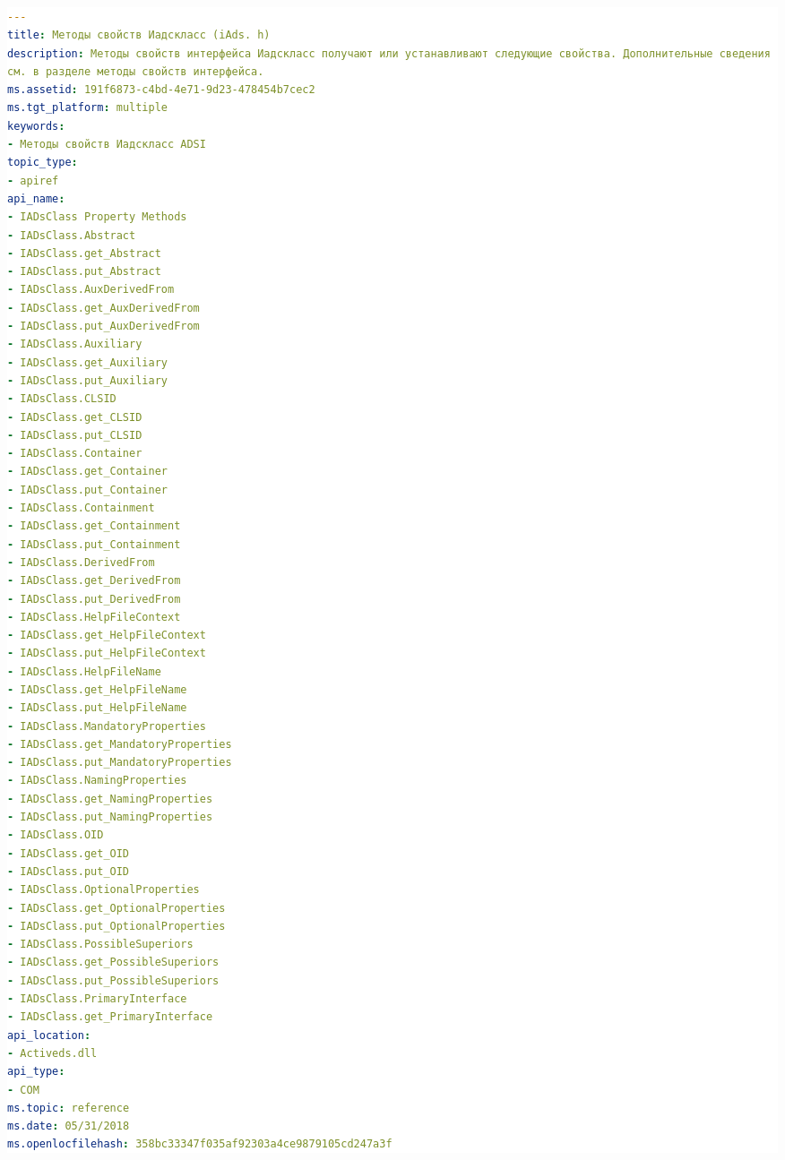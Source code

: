 ```yaml
---
title: Методы свойств Иадскласс (iAds. h)
description: Методы свойств интерфейса Иадскласс получают или устанавливают следующие свойства. Дополнительные сведения см. в разделе методы свойств интерфейса.
ms.assetid: 191f6873-c4bd-4e71-9d23-478454b7cec2
ms.tgt_platform: multiple
keywords:
- Методы свойств Иадскласс ADSI
topic_type:
- apiref
api_name:
- IADsClass Property Methods
- IADsClass.Abstract
- IADsClass.get_Abstract
- IADsClass.put_Abstract
- IADsClass.AuxDerivedFrom
- IADsClass.get_AuxDerivedFrom
- IADsClass.put_AuxDerivedFrom
- IADsClass.Auxiliary
- IADsClass.get_Auxiliary
- IADsClass.put_Auxiliary
- IADsClass.CLSID
- IADsClass.get_CLSID
- IADsClass.put_CLSID
- IADsClass.Container
- IADsClass.get_Container
- IADsClass.put_Container
- IADsClass.Containment
- IADsClass.get_Containment
- IADsClass.put_Containment
- IADsClass.DerivedFrom
- IADsClass.get_DerivedFrom
- IADsClass.put_DerivedFrom
- IADsClass.HelpFileContext
- IADsClass.get_HelpFileContext
- IADsClass.put_HelpFileContext
- IADsClass.HelpFileName
- IADsClass.get_HelpFileName
- IADsClass.put_HelpFileName
- IADsClass.MandatoryProperties
- IADsClass.get_MandatoryProperties
- IADsClass.put_MandatoryProperties
- IADsClass.NamingProperties
- IADsClass.get_NamingProperties
- IADsClass.put_NamingProperties
- IADsClass.OID
- IADsClass.get_OID
- IADsClass.put_OID
- IADsClass.OptionalProperties
- IADsClass.get_OptionalProperties
- IADsClass.put_OptionalProperties
- IADsClass.PossibleSuperiors
- IADsClass.get_PossibleSuperiors
- IADsClass.put_PossibleSuperiors
- IADsClass.PrimaryInterface
- IADsClass.get_PrimaryInterface
api_location:
- Activeds.dll
api_type:
- COM
ms.topic: reference
ms.date: 05/31/2018
ms.openlocfilehash: 358bc33347f035af92303a4ce9879105cd247a3f
```